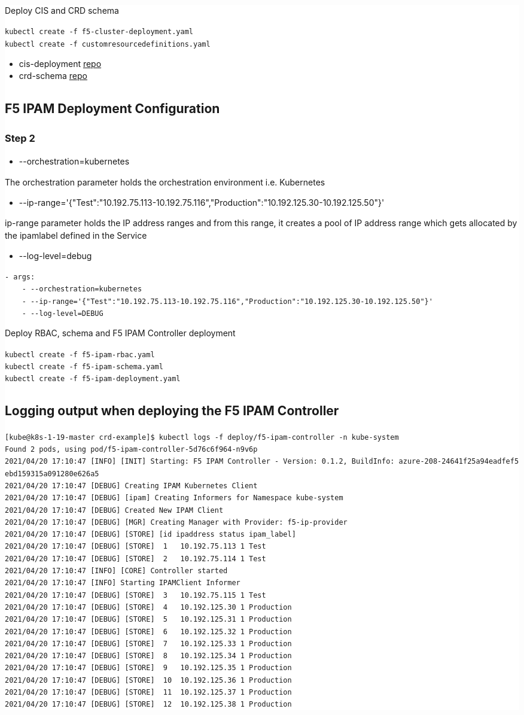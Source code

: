 Deploy CIS and CRD schema

```
kubectl create -f f5-cluster-deployment.yaml
kubectl create -f customresourcedefinitions.yaml
```

* cis-deployment [repo](https://github.com/mdditt2000/k8s-bigip-ctlr/blob/main/user_guides/servicetypelb/cis-deployment/f5-cluster-deployment.yaml)
* crd-schema [repo](https://github.com/mdditt2000/k8s-bigip-ctlr/blob/main/user_guides/servicetypelb/crd-schema/customresourcedefinitions.yaml)

## F5 IPAM Deployment Configuration

### Step 2

* --orchestration=kubernetes

The orchestration parameter holds the orchestration environment i.e. Kubernetes

* --ip-range='{"Test":"10.192.75.113-10.192.75.116","Production":"10.192.125.30-10.192.125.50"}'

ip-range parameter holds the IP address ranges and from this range, it creates a pool of IP address range which gets allocated by the ipamlabel defined in the Service

* --log-level=debug

```
- args:
    - --orchestration=kubernetes
    - --ip-range='{"Test":"10.192.75.113-10.192.75.116","Production":"10.192.125.30-10.192.125.50"}'
    - --log-level=DEBUG
```

Deploy RBAC, schema and F5 IPAM Controller deployment

```
kubectl create -f f5-ipam-rbac.yaml
kubectl create -f f5-ipam-schema.yaml
kubectl create -f f5-ipam-deployment.yaml
```
## Logging output when deploying the F5 IPAM Controller

```
[kube@k8s-1-19-master crd-example]$ kubectl logs -f deploy/f5-ipam-controller -n kube-system
Found 2 pods, using pod/f5-ipam-controller-5d76c6f964-n9v6p
2021/04/20 17:10:47 [INFO] [INIT] Starting: F5 IPAM Controller - Version: 0.1.2, BuildInfo: azure-208-24641f25a94eadfef5ebd159315a091280e626a5
2021/04/20 17:10:47 [DEBUG] Creating IPAM Kubernetes Client
2021/04/20 17:10:47 [DEBUG] [ipam] Creating Informers for Namespace kube-system
2021/04/20 17:10:47 [DEBUG] Created New IPAM Client
2021/04/20 17:10:47 [DEBUG] [MGR] Creating Manager with Provider: f5-ip-provider
2021/04/20 17:10:47 [DEBUG] [STORE] [id ipaddress status ipam_label]
2021/04/20 17:10:47 [DEBUG] [STORE]  1   10.192.75.113 1 Test
2021/04/20 17:10:47 [DEBUG] [STORE]  2   10.192.75.114 1 Test
2021/04/20 17:10:47 [INFO] [CORE] Controller started
2021/04/20 17:10:47 [INFO] Starting IPAMClient Informer
2021/04/20 17:10:47 [DEBUG] [STORE]  3   10.192.75.115 1 Test
2021/04/20 17:10:47 [DEBUG] [STORE]  4   10.192.125.30 1 Production
2021/04/20 17:10:47 [DEBUG] [STORE]  5   10.192.125.31 1 Production
2021/04/20 17:10:47 [DEBUG] [STORE]  6   10.192.125.32 1 Production
2021/04/20 17:10:47 [DEBUG] [STORE]  7   10.192.125.33 1 Production
2021/04/20 17:10:47 [DEBUG] [STORE]  8   10.192.125.34 1 Production
2021/04/20 17:10:47 [DEBUG] [STORE]  9   10.192.125.35 1 Production
2021/04/20 17:10:47 [DEBUG] [STORE]  10  10.192.125.36 1 Production
2021/04/20 17:10:47 [DEBUG] [STORE]  11  10.192.125.37 1 Production
2021/04/20 17:10:47 [DEBUG] [STORE]  12  10.192.125.38 1 Production
```